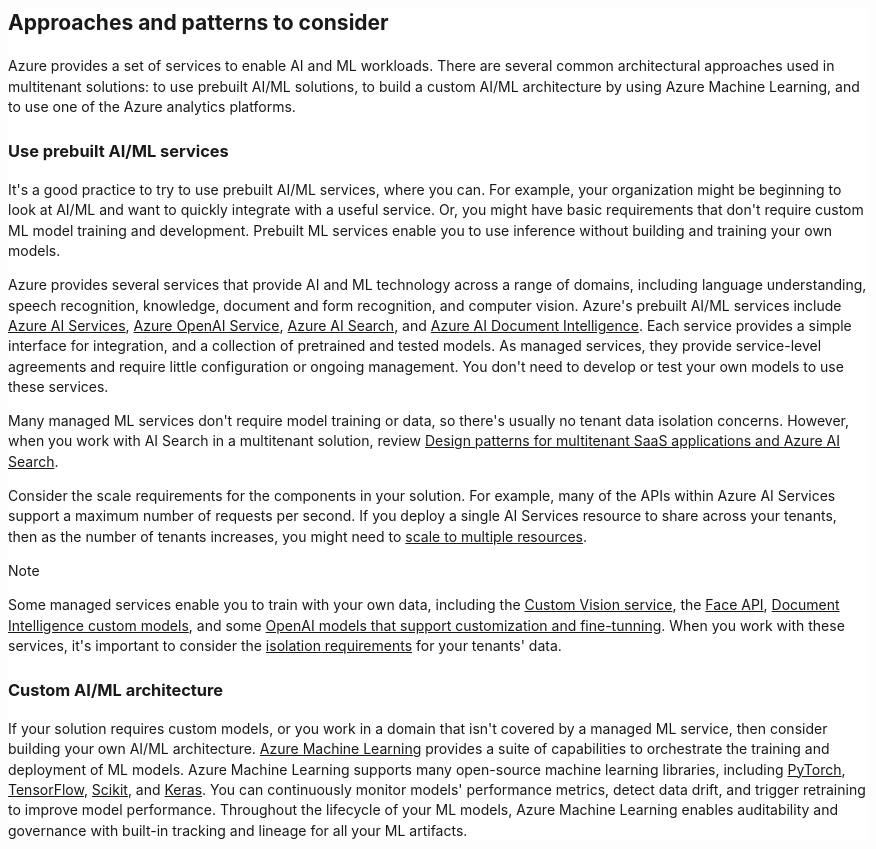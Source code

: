 ## Approaches and patterns to consider

Azure provides a set of services to enable AI and ML workloads. There are several common architectural approaches used in multitenant solutions: to use prebuilt AI/ML solutions, to build a custom AI/ML architecture by using Azure Machine Learning, and to use one of the Azure analytics platforms.

### Use prebuilt AI/ML services

It's a good practice to try to use prebuilt AI/ML services, where you can. For example, your organization might be beginning to look at AI/ML and want to quickly integrate with a useful service. Or, you might have basic requirements that don't require custom ML model training and development. Prebuilt ML services enable you to use inference without building and training your own models.

Azure provides several services that provide AI and ML technology across a range of domains, including language understanding, speech recognition, knowledge, document and form recognition, and computer vision. Azure's prebuilt AI/ML services include [Azure AI Services](https://azure.microsoft.com/products/ai-services), [Azure OpenAI Service](https://azure.microsoft.com/products/ai-services/openai-service), [Azure AI Search](/azure/search/search-what-is-azure-search), and [Azure AI Document Intelligence](https://azure.microsoft.com/products/ai-services/ai-document-intelligence). Each service provides a simple interface for integration, and a collection of pretrained and tested models. As managed services, they provide service-level agreements and require little configuration or ongoing management. You don't need to develop or test your own models to use these services.

Many managed ML services don't require model training or data, so there's usually no tenant data isolation concerns. However, when you work with AI Search in a multitenant solution, review [Design patterns for multitenant SaaS applications and Azure AI Search](/azure/search/search-modeling-multitenant-saas-applications).

Consider the scale requirements for the components in your solution. For example, many of the APIs within Azure AI Services support a maximum number of requests per second. If you deploy a single AI Services resource to share across your tenants, then as the number of tenants increases, you might need to [scale to multiple resources](resource-organization.yml).

> [!NOTE]
> Some managed services enable you to train with your own data, including the [Custom Vision service](/azure/ai-services/custom-vision-service/overview), the [Face API](/azure/ai-services/computer-vision/how-to/add-faces), [Document Intelligence custom models](/azure/ai-services/document-intelligence/concept-custom), and some [OpenAI models that support customization and fine-tunning](/azure/ai-services/openai/how-to/fine-tuning). When you work with these services, it's important to consider the [isolation requirements](#tenant-isolation) for your tenants' data.

### Custom AI/ML architecture

If your solution requires custom models, or you work in a domain that isn't covered by a managed ML service, then consider building your own AI/ML architecture. [Azure Machine Learning](/azure/machine-learning) provides a suite of capabilities to orchestrate the training and deployment of ML models. Azure Machine Learning supports many open-source machine learning libraries, including [PyTorch](https://azure.microsoft.com/develop/pytorch), [TensorFlow](/azure/machine-learning/how-to-train-tensorflow), [Scikit](/azure/machine-learning/how-to-train-scikit-learn), and [Keras](/azure/machine-learning/how-to-train-keras). You can continuously monitor models' performance metrics, detect data drift, and trigger retraining to improve model performance. Throughout the lifecycle of your ML models, Azure Machine Learning enables auditability and governance with built-in tracking and lineage for all your ML artifacts.

